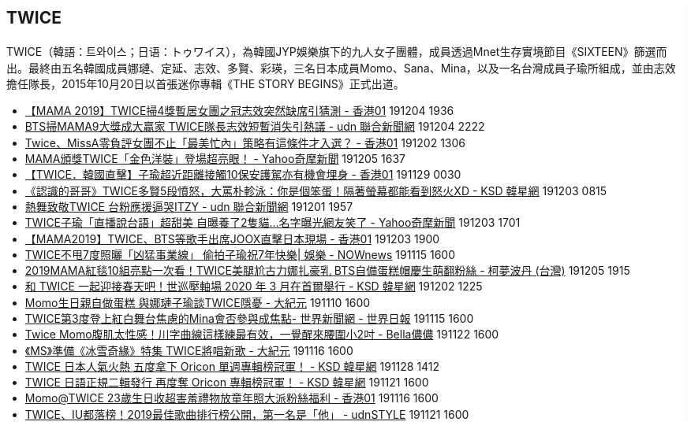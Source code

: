 ## TWICE

TWICE（韓語：트와이스；日语：トゥワイス），為韓國JYP娛樂旗下的九人女子團體，成員透過Mnet生存實境節目《SIXTEEN》篩選而出。最終由五名韓國成員娜璉、定延、志效、多賢、彩瑛，三名日本成員Momo、Sana、Mina，以及一名台灣成員子瑜所組成，並由志效擔任隊長，2015年10月20日以首張迷你專輯《THE STORY BEGINS》正式出道。
- [【MAMA 2019】TWICE掃4獎暫居女團之冠志效突然缺席引猜測 - 香港01](https://www.hk01.com/%E5%8D%B3%E6%99%82%E5%A8%9B%E6%A8%82/406126/mama-2019-twice%E6%8E%834%E7%8D%8E%E6%9A%AB%E5%B1%85%E5%A5%B3%E5%9C%98%E4%B9%8B%E5%86%A0-%E5%BF%97%E6%95%88%E7%AA%81%E7%84%B6%E7%BC%BA%E5%B8%AD%E5%BC%95%E7%8C%9C%E6%B8%AC "【MAMA 2019】TWICE掃4獎暫居女團之冠志效突然缺席引猜測 - 香港01") 191204 1936
- [BTS掃MAMA9大獎成大贏家 TWICE隊長志效短暫消失引熱議 - udn 聯合新聞網](https://stars.udn.com/star/story/10092/4205996 "BTS掃MAMA9大獎成大贏家 TWICE隊長志效短暫消失引熱議 - udn 聯合新聞網") 191204 2222
- [Twice、MissA零負評女團不止「最美忙內」策略有這條件才入選？ - 香港01](https://www.hk01.com/%E7%9F%A5%E6%80%A7%E5%A5%B3%E7%94%9F/403206/twice-missa%E9%9B%B6%E8%B2%A0%E8%A9%95%E5%A5%B3%E5%9C%98%E4%B8%8D%E6%AD%A2-%E6%9C%80%E7%BE%8E%E5%BF%99%E5%85%A7-%E7%AD%96%E7%95%A5-%E6%9C%89%E9%80%99%E6%A2%9D%E4%BB%B6%E6%89%8D%E5%85%A5%E9%81%B8 "Twice、MissA零負評女團不止「最美忙內」策略有這條件才入選？ - 香港01") 191202 1306
- [MAMA頒獎TWICE「金色洋裝」登場超亮眼！ - Yahoo奇摩新聞](https://tw.news.yahoo.com/video/mama%E9%A0%92%E7%8D%8Etwice-%E9%87%91%E8%89%B2%E6%B4%8B%E8%A3%9D-%E7%99%BB%E5%A0%B4%E8%B6%85%E4%BA%AE%E7%9C%BC-074713625.html "MAMA頒獎TWICE「金色洋裝」登場超亮眼！ - Yahoo奇摩新聞") 191205 1637
- [【TWICE．韓國直擊】子瑜超近距離接觸10保安護駕亦有機會埋身 - 香港01](https://www.hk01.com/%E5%8D%B3%E6%99%82%E5%A8%9B%E6%A8%82/403827/twice-%E9%9F%93%E5%9C%8B%E7%9B%B4%E6%93%8A-%E5%AD%90%E7%91%9C%E8%B6%85%E8%BF%91%E8%B7%9D%E9%9B%A2%E6%8E%A5%E8%A7%B8-10%E4%BF%9D%E5%AE%89%E8%AD%B7%E9%A7%95%E4%BA%A6%E6%9C%89%E6%A9%9F%E6%9C%83%E5%9F%8B%E8%BA%AB "【TWICE．韓國直擊】子瑜超近距離接觸10保安護駕亦有機會埋身 - 香港01") 191129 0030
- [《認識的哥哥》TWICE多賢5段憤怒，大罵朴軫泳：你是個笨蛋！隔著螢幕都能看到怒火XD - KSD 韓星網](https://www.koreastardaily.com/tc/news/122322 "《認識的哥哥》TWICE多賢5段憤怒，大罵朴軫泳：你是個笨蛋！隔著螢幕都能看到怒火XD - KSD 韓星網") 191203 0815
- [熱舞致敬TWICE 台粉應援逼哭ITZY - udn 聯合新聞網](https://stars.udn.com/star/story/10092/4198815 "熱舞致敬TWICE 台粉應援逼哭ITZY - udn 聯合新聞網") 191201 1957
- [TWICE子瑜「直播說台語」超甜美 自曝養了2隻貓…名字曝光網友笑了 - Yahoo奇摩新聞](https://tw.news.yahoo.com/twice%E5%AD%90%E7%91%9C%E7%9B%B4%E6%92%AD%E8%AA%AA%E5%8F%B0%E8%AA%9E%E8%B6%85%E7%94%9C%E7%BE%8E-%E8%87%AA%E6%9B%9D%E9%A4%8A%E4%BA%86-2-%E9%9A%BB%E8%B2%93%E5%90%8D%E5%AD%97%E6%9B%9D%E5%85%89%E7%B6%B2%E5%8F%8B%E7%AC%91%E4%BA%86-090108951.html "TWICE子瑜「直播說台語」超甜美 自曝養了2隻貓…名字曝光網友笑了 - Yahoo奇摩新聞") 191203 1701
- [【MAMA2019】TWICE、BTS等歌手出席JOOX直擊日本現場 - 香港01](https://www.hk01.com/%E5%8D%B3%E6%99%82%E5%A8%9B%E6%A8%82/405502/mama-2019-twice-bts%E7%AD%89%E6%9C%80%E5%BC%B7%E9%99%A3%E5%AE%B9%E5%87%BA%E5%B8%AD-%E7%8E%8B%E5%98%89%E7%88%BElucas%E5%86%8D%E5%BA%A6%E7%9B%B8%E9%81%87 "【MAMA2019】TWICE、BTS等歌手出席JOOX直擊日本現場 - 香港01") 191203 1900
- [TWICE不甩7度照曬「凶猛事業線」 偷拍子瑜祝7年快樂| 娛樂 - NOWnews](https://www.nownews.com/news/20191115/3757921/ "TWICE不甩7度照曬「凶猛事業線」 偷拍子瑜祝7年快樂| 娛樂 - NOWnews") 191115 1600
- [2019MAMA紅毯10組亮點一次看！TWICE美腿尬古力娜扎豪乳 BTS自備蛋糕帽慶生萌翻粉絲 - 柯夢波丹 (台灣)](https://www.cosmopolitan.com/tw/fashion/news/g30128786/mnet-asian-music-awards-mama-red-carpet/ "2019MAMA紅毯10組亮點一次看！TWICE美腿尬古力娜扎豪乳 BTS自備蛋糕帽慶生萌翻粉絲 - 柯夢波丹 (台灣)") 191205 1915
- [和 TWICE 一起迎接春天吧！世巡壓軸場 2020 年 3 月在首爾舉行 - KSD 韓星網](https://www.koreastardaily.com/tc/news/122310 "和 TWICE 一起迎接春天吧！世巡壓軸場 2020 年 3 月在首爾舉行 - KSD 韓星網") 191202 1225
- [Momo生日親自做蛋糕 與娜璉子瑜談TWICE隱憂 - 大紀元](http://www.epochtimes.com/b5/19/11/9/n11644322.htm "Momo生日親自做蛋糕 與娜璉子瑜談TWICE隱憂 - 大紀元") 191110 1600
- [TWICE第3度登上紅白舞台焦慮的Mina會否參與成焦點- 世界新聞網 - 世界日報](https://www.worldjournal.com/6623584/article-twice%E7%AC%AC3%E5%BA%A6%E7%99%BB%E4%B8%8A%E7%B4%85%E7%99%BD%E8%88%9E%E5%8F%B0-%E7%84%A6%E6%85%AE%E7%9A%84mina%E6%9C%83%E5%90%A6%E5%8F%83%E8%88%87%E6%88%90%E7%84%A6%E9%BB%9E/ "TWICE第3度登上紅白舞台焦慮的Mina會否參與成焦點- 世界新聞網 - 世界日報") 191115 1600
- [Twice Momo腹肌太性感！川字曲線這樣練最有效，一覺醒來腰圍小2吋 - Bella儂儂](https://www.bella.tw/articles/body&soul/21950 "Twice Momo腹肌太性感！川字曲線這樣練最有效，一覺醒來腰圍小2吋 - Bella儂儂") 191122 1600
- [《MS》準備《冰雪奇緣》特集 TWICE將唱新歌 - 大紀元](http://www.epochtimes.com/b5/19/11/15/n11658539.htm "《MS》準備《冰雪奇緣》特集 TWICE將唱新歌 - 大紀元") 191116 1600
- [TWICE 日本人氣火熱 五度拿下 Oricon 單週專輯榜冠軍！ - KSD 韓星網](https://www.koreastardaily.com/tc/news/122221 "TWICE 日本人氣火熱 五度拿下 Oricon 單週專輯榜冠軍！ - KSD 韓星網") 191128 1412
- [TWICE 日語正規二輯發行 再度奪 Oricon 專輯榜冠軍！ - KSD 韓星網](https://www.koreastardaily.com/tc/news/122032 "TWICE 日語正規二輯發行 再度奪 Oricon 專輯榜冠軍！ - KSD 韓星網") 191121 1600
- [Momo@TWICE 23歲生日收超害羞禮物放童年照大派粉絲福利 - 香港01](https://www.hk01.com/%E5%8D%B3%E6%99%82%E5%A8%9B%E6%A8%82/399047/momo-twice-23%E6%AD%B2%E7%94%9F%E6%97%A5%E6%94%B6%E8%B6%85%E5%AE%B3%E7%BE%9E%E7%A6%AE%E7%89%A9-%E6%94%BE%E7%AB%A5%E5%B9%B4%E7%85%A7%E5%A4%A7%E6%B4%BE%E7%B2%89%E7%B5%B2%E7%A6%8F%E5%88%A9 "Momo@TWICE 23歲生日收超害羞禮物放童年照大派粉絲福利 - 香港01") 191116 1600
- [TWICE、IU都落榜！2019最佳歌曲排行榜公開，第一名是「他」 - udnSTYLE](https://style.udn.com/style/story/8065/4179285 "TWICE、IU都落榜！2019最佳歌曲排行榜公開，第一名是「他」 - udnSTYLE") 191121 1600
